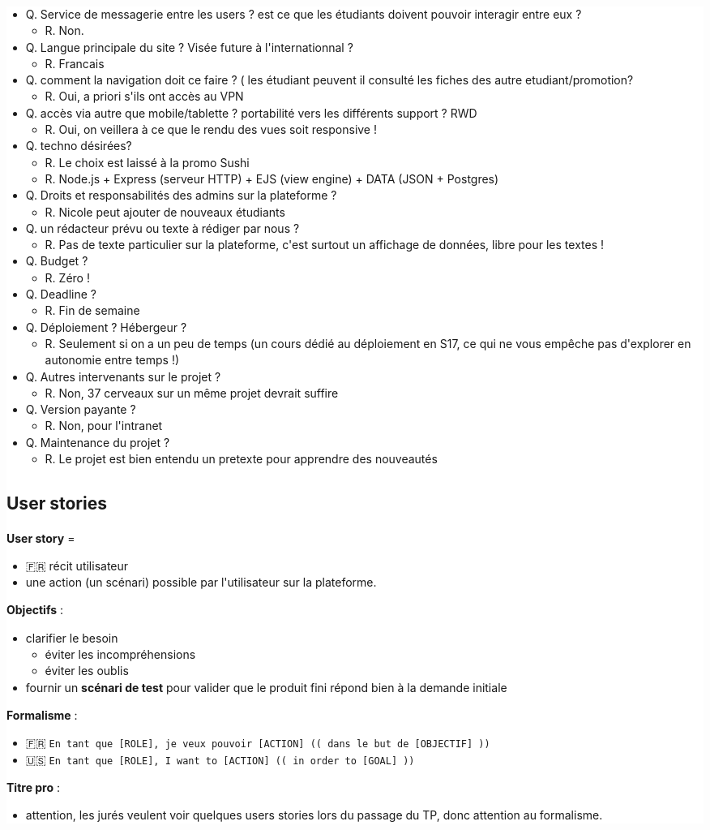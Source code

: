 - Q. Service de messagerie entre les users ? est ce que les étudiants doivent pouvoir interagir entre eux ? 
  - R. Non. 
- Q. Langue principale du site ? Visée future à l'internationnal ?
  - R. Francais
- Q. comment la navigation doit ce faire ? ( les étudiant peuvent il consulté les fiches des autre etudiant/promotion?
  - R. Oui, a priori s'ils ont accès au VPN
- Q. accès via autre que mobile/tablette ? portabilité vers les différents support ? RWD
  - R. Oui, on veillera à ce que le rendu des vues soit responsive !
- Q. techno désirées?
  - R. Le choix est laissé à la promo Sushi 
  - R. Node.js + Express (serveur HTTP) + EJS (view engine) + DATA (JSON + Postgres)
- Q. Droits et responsabilités des admins sur la plateforme ? 
  - R. Nicole peut ajouter de nouveaux étudiants
- Q. un rédacteur prévu ou texte à rédiger par nous ?
  - R. Pas de texte particulier sur la plateforme, c'est surtout un affichage de données, libre pour les textes !
- Q. Budget ? 
  - R. Zéro ! 
- Q. Deadline ?
  - R. Fin de semaine 
- Q. Déploiement ? Hébergeur ?
  - R. Seulement si on a un peu de temps (un cours dédié au déploiement en S17, ce qui ne vous empêche pas d'explorer en autonomie entre temps !)
- Q. Autres intervenants sur le projet ? 
  - R. Non, 37 cerveaux sur un même projet devrait suffire
- Q. Version payante ? 
  - R. Non, pour l'intranet
- Q. Maintenance du projet ? 
  - R. Le projet est bien entendu un pretexte pour apprendre des nouveautés 


## User stories 

**User story** = 
- 🇫🇷 récit utilisateur
- une action (un scénari) possible par l'utilisateur sur la plateforme.

**Objectifs** : 
- clarifier le besoin
  - éviter les incompréhensions
  - éviter les oublis
- fournir un **scénari de test** pour valider que le produit fini répond bien à la demande initiale

**Formalisme** :
- 🇫🇷 `En tant que [ROLE], je veux pouvoir [ACTION] (( dans le but de [OBJECTIF] ))`
- 🇺🇸 `En tant que [ROLE], I want to [ACTION] (( in order to [GOAL] ))`

**Titre pro** :
- attention, les jurés veulent voir quelques users stories lors du passage du TP, donc attention au formalisme. 
